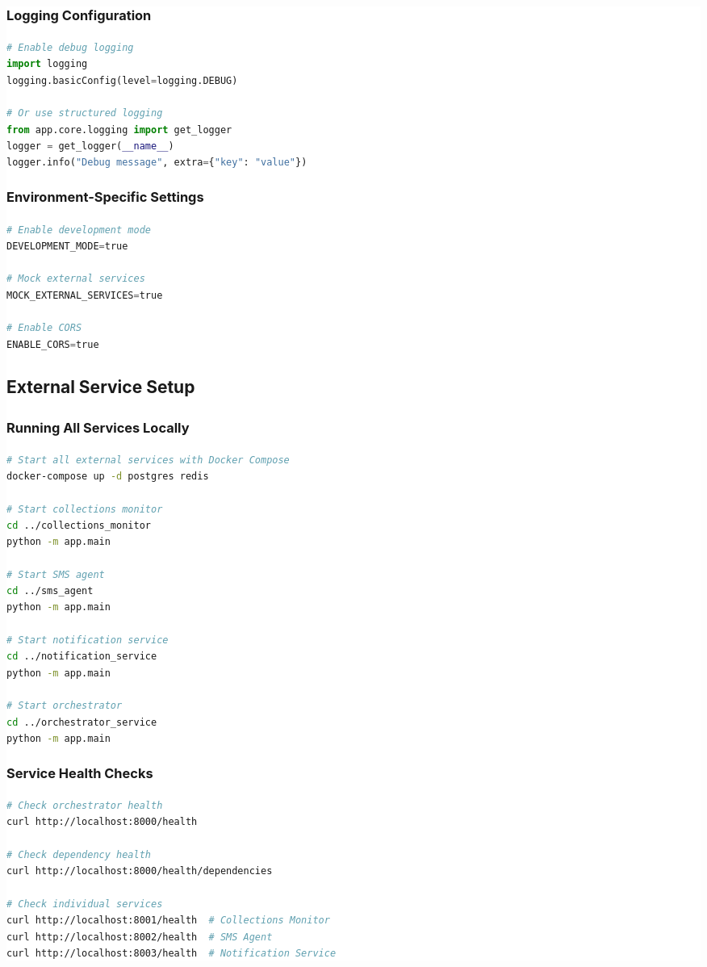 ### Logging Configuration
```python
# Enable debug logging
import logging
logging.basicConfig(level=logging.DEBUG)

# Or use structured logging
from app.core.logging import get_logger
logger = get_logger(__name__)
logger.info("Debug message", extra={"key": "value"})
```

### Environment-Specific Settings
```python
# Enable development mode
DEVELOPMENT_MODE=true

# Mock external services
MOCK_EXTERNAL_SERVICES=true

# Enable CORS
ENABLE_CORS=true
```

## External Service Setup

### Running All Services Locally
```bash
# Start all external services with Docker Compose
docker-compose up -d postgres redis

# Start collections monitor
cd ../collections_monitor
python -m app.main

# Start SMS agent
cd ../sms_agent
python -m app.main

# Start notification service
cd ../notification_service
python -m app.main

# Start orchestrator
cd ../orchestrator_service
python -m app.main
```

### Service Health Checks
```bash
# Check orchestrator health
curl http://localhost:8000/health

# Check dependency health
curl http://localhost:8000/health/dependencies

# Check individual services
curl http://localhost:8001/health  # Collections Monitor
curl http://localhost:8002/health  # SMS Agent
curl http://localhost:8003/health  # Notification Service
```
